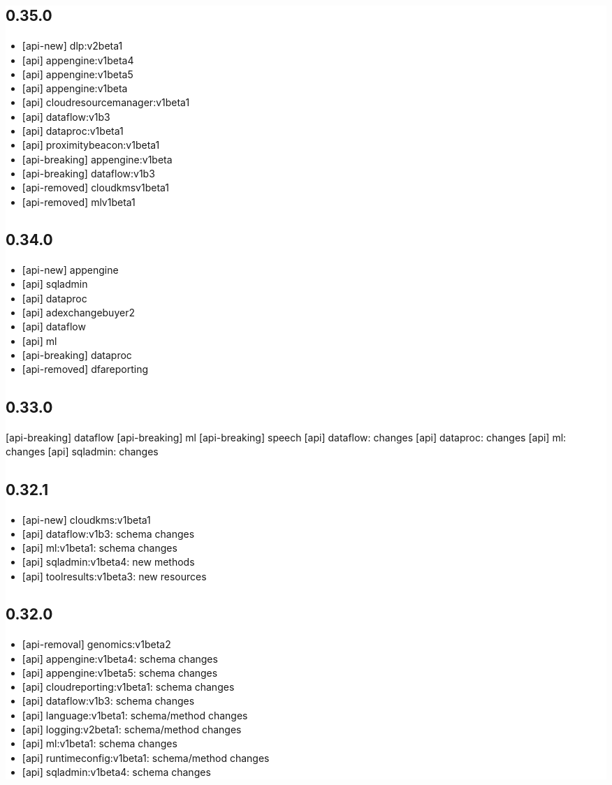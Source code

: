 ## 0.35.0

- [api-new] dlp:v2beta1
- [api] appengine:v1beta4
- [api] appengine:v1beta5
- [api] appengine:v1beta
- [api] cloudresourcemanager:v1beta1
- [api] dataflow:v1b3
- [api] dataproc:v1beta1
- [api] proximitybeacon:v1beta1
- [api-breaking] appengine:v1beta
- [api-breaking] dataflow:v1b3
- [api-removed] cloudkmsv1beta1
- [api-removed] mlv1beta1

## 0.34.0

- [api-new] appengine
- [api] sqladmin
- [api] dataproc
- [api] adexchangebuyer2
- [api] dataflow
- [api] ml
- [api-breaking] dataproc
- [api-removed] dfareporting

## 0.33.0

[api-breaking] dataflow [api-breaking] ml [api-breaking] speech [api] dataflow:
changes [api] dataproc: changes [api] ml: changes [api] sqladmin: changes

## 0.32.1

- [api-new] cloudkms:v1beta1
- [api] dataflow:v1b3: schema changes
- [api] ml:v1beta1: schema changes
- [api] sqladmin:v1beta4: new methods
- [api] toolresults:v1beta3: new resources

## 0.32.0

- [api-removal] genomics:v1beta2
- [api] appengine:v1beta4: schema changes
- [api] appengine:v1beta5: schema changes
- [api] cloudreporting:v1beta1: schema changes
- [api] dataflow:v1b3: schema changes
- [api] language:v1beta1: schema/method changes
- [api] logging:v2beta1: schema/method changes
- [api] ml:v1beta1: schema changes
- [api] runtimeconfig:v1beta1: schema/method changes
- [api] sqladmin:v1beta4: schema changes
